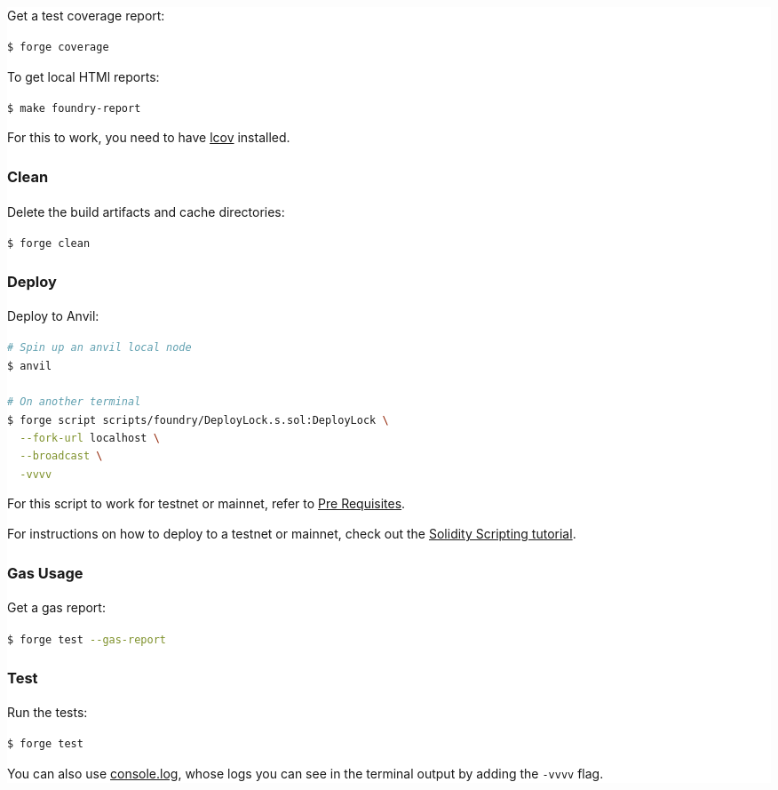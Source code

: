 Get a test coverage report:

```sh
$ forge coverage
```

To get local HTMl reports:

```
$ make foundry-report
```

For this to work, you need to have [lcov](https://github.com/linux-test-project/lcov) installed.

### Clean

Delete the build artifacts and cache directories:

```sh
$ forge clean
```

### Deploy

Deploy to Anvil:

```sh
# Spin up an anvil local node
$ anvil

# On another terminal
$ forge script scripts/foundry/DeployLock.s.sol:DeployLock \
  --fork-url localhost \
  --broadcast \
  -vvvv
```

For this script to work for testnet or mainnet, refer to [Pre Requisites](#pre-requisites).

For instructions on how to deploy to a testnet or mainnet, check out the
[Solidity Scripting tutorial](https://book.getfoundry.sh/tutorials/solidity-scripting.html).

### Gas Usage

Get a gas report:

```sh
$ forge test --gas-report
```

### Test

Run the tests:

```sh
$ forge test
```

You can also use
[console.log](https://book.getfoundry.sh/faq?highlight=console.log#how-do-i-use-consolelog), whose
logs you can see in the terminal output by adding the `-vvvv` flag.
